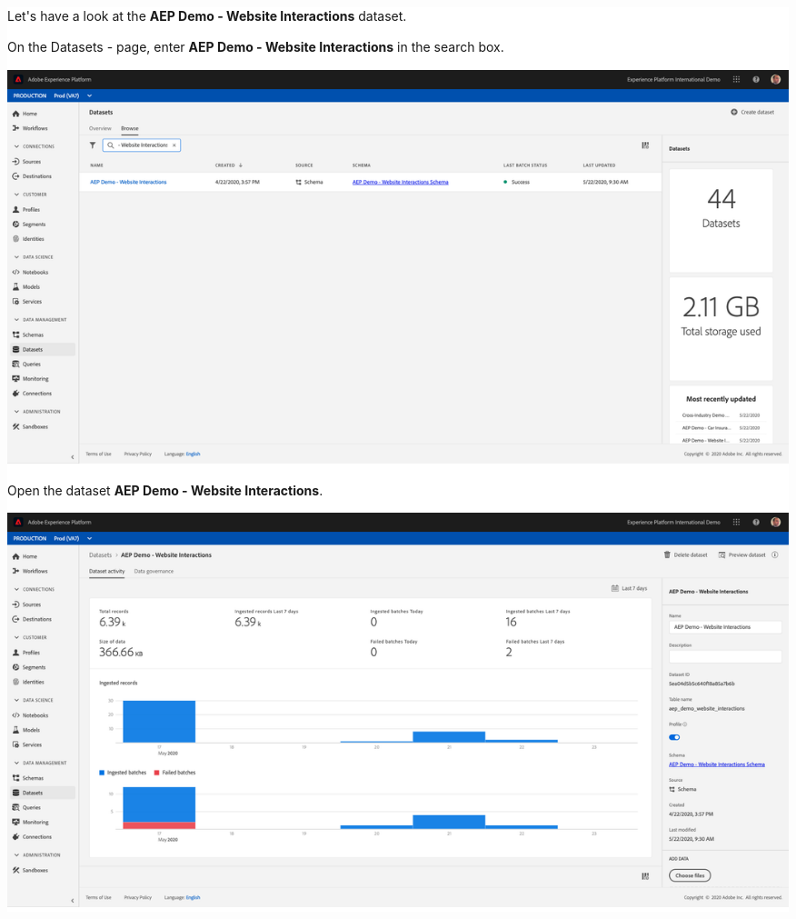 Let's have a look at the **AEP Demo - Website Interactions** dataset.

On the Datasets - page, enter **AEP Demo - Website Interactions** in the search box.

![DSW](./images/dssearch.png)

Open the dataset **AEP Demo - Website Interactions**.

![DSW](./images/dsview.png)
